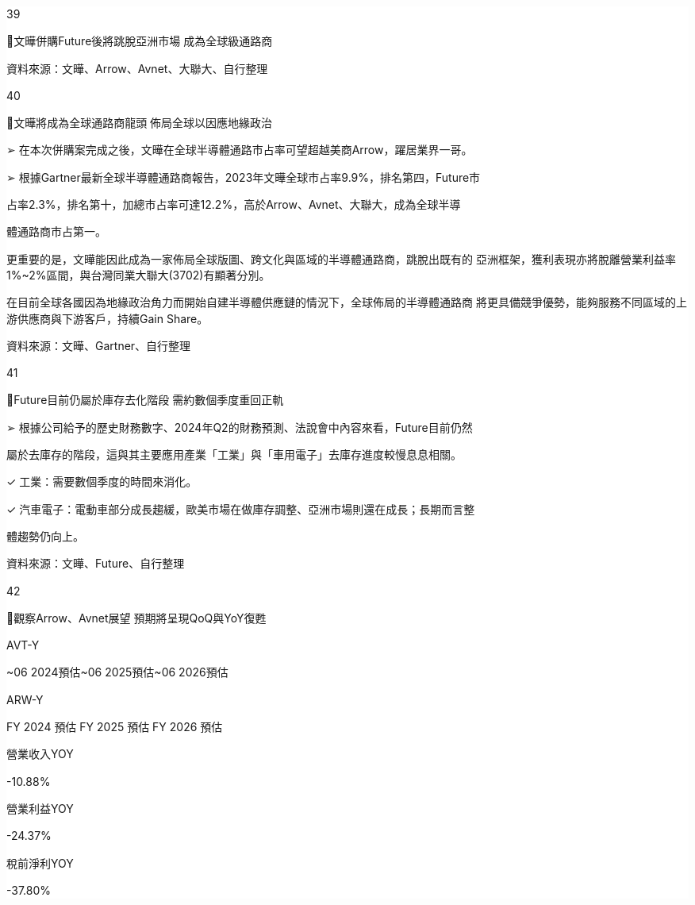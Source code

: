 39

文曄併購Future後將跳脫亞洲市場 成為全球級通路商

資料來源：文曄、Arrow、Avnet、大聯大、自行整理

40

文曄將成為全球通路商龍頭 佈局全球以因應地緣政治

➢ 在本次併購案完成之後，文曄在全球半導體通路市占率可望超越美商Arrow，躍居業界一哥。

➢ 根據Gartner最新全球半導體通路商報告，2023年文曄全球市占率9.9%，排名第四，Future市

占率2.3%，排名第十，加總市占率可達12.2%，高於Arrow、Avnet、大聯大，成為全球半導

體通路商市占第一。

更重要的是，文曄能因此成為一家佈局全球版圖、跨文化與區域的半導體通路商，跳脫出既有的
亞洲框架，獲利表現亦將脫離營業利益率1%~2%區間，與台灣同業大聯大(3702)有顯著分別。

在目前全球各國因為地緣政治角力而開始自建半導體供應鏈的情況下，全球佈局的半導體通路商
將更具備競爭優勢，能夠服務不同區域的上游供應商與下游客戶，持續Gain Share。

資料來源：文曄、Gartner、自行整理

41

Future目前仍屬於庫存去化階段 需約數個季度重回正軌

➢ 根據公司給予的歷史財務數字、2024年Q2的財務預測、法說會中內容來看，Future目前仍然

屬於去庫存的階段，這與其主要應用產業「工業」與「車用電子」去庫存進度較慢息息相關。

✓ 工業：需要數個季度的時間來消化。

✓ 汽車電子：電動車部分成長趨緩，歐美市場在做庫存調整、亞洲市場則還在成長；長期而言整

體趨勢仍向上。

資料來源：文曄、Future、自行整理

42

觀察Arrow、Avnet展望 預期將呈現QoQ與YoY復甦

AVT-Y

~06 2024預估~06 2025預估~06 2026預估

ARW-Y

FY 2024 預估 FY 2025 預估 FY 2026 預估

營業收入YOY

-10.88%

營業利益YOY

-24.37%

稅前淨利YOY

-37.80%
